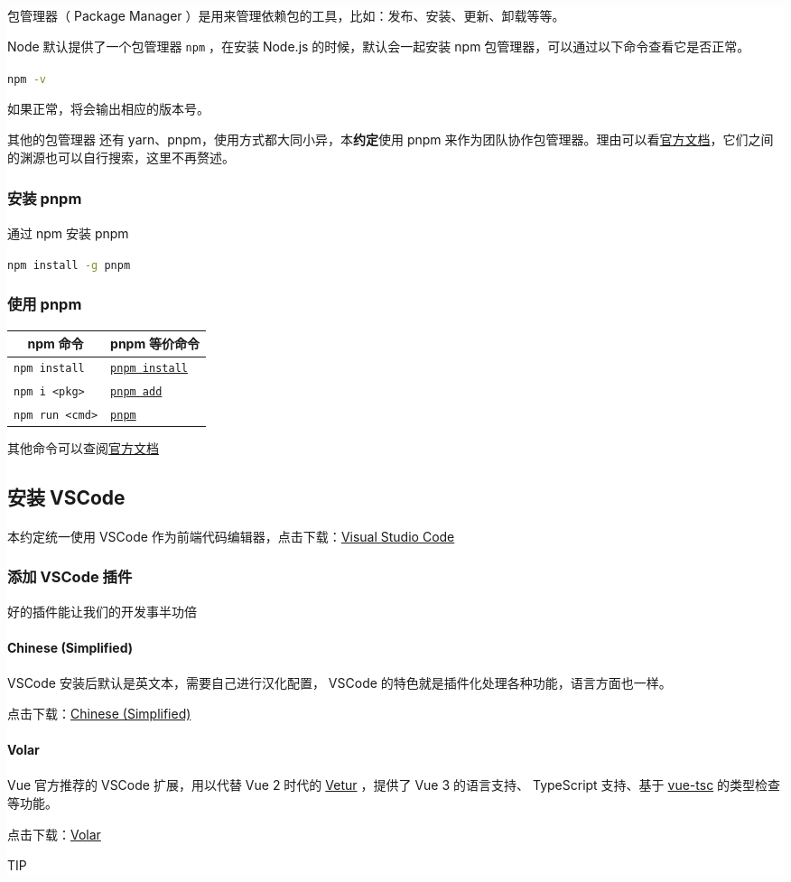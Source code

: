 包管理器（ Package Manager ）是用来管理依赖包的工具，比如：发布、安装、更新、卸载等等。

Node 默认提供了一个包管理器 `npm` ，在安装 Node.js 的时候，默认会一起安装 npm 包管理器，可以通过以下命令查看它是否正常。

```bash
npm -v
```

如果正常，将会输出相应的版本号。

其他的包管理器 还有 yarn、pnpm，使用方式都大同小异，本**约定**使用 pnpm 来作为团队协作包管理器。理由可以看[官方文档](https://www.pnpm.cn/)，它们之间的渊源也可以自行搜索，这里不再赘述。

### 安装 pnpm

通过 npm 安装 pnpm

```bash
npm install -g pnpm
```

### 使用 pnpm

| npm 命令        | pnpm 等价命令                                     |
| --------------- | ------------------------------------------------- |
| `npm install`   | [`pnpm install`](https://www.pnpm.cn/cli/install) |
| `npm i <pkg>`   | [`pnpm add`](https://www.pnpm.cn/cli/add)        |
| `npm run <cmd>` | [`pnpm`](https://www.pnpm.cn/cli/run)            |

其他命令可以查阅[官方文档](https://www.pnpm.cn/)

## 安装  VSCode

本约定统一使用 VSCode 作为前端代码编辑器，点击下载：[Visual Studio Code](https://code.visualstudio.com/Download)

### 添加  VSCode  插件

好的插件能让我们的开发事半功倍

#### Chinese (Simplified)

VSCode 安装后默认是英文本，需要自己进行汉化配置， VSCode 的特色就是插件化处理各种功能，语言方面也一样。

点击下载：[Chinese (Simplified)](https://marketplace.visualstudio.com/items?itemName=MS-CEINTL.vscode-language-pack-zh-hans)

#### Volar

Vue 官方推荐的 VSCode 扩展，用以代替 Vue 2 时代的 [Vetur](https://marketplace.visualstudio.com/items?itemName=octref.vetur) ，提供了 Vue 3 的语言支持、 TypeScript 支持、基于 [vue-tsc](https://github.com/johnsoncodehk/volar/tree/master/packages/vue-tsc) 的类型检查等功能。

点击下载：[Volar](https://marketplace.visualstudio.com/items?itemName=johnsoncodehk.volar)

TIP
